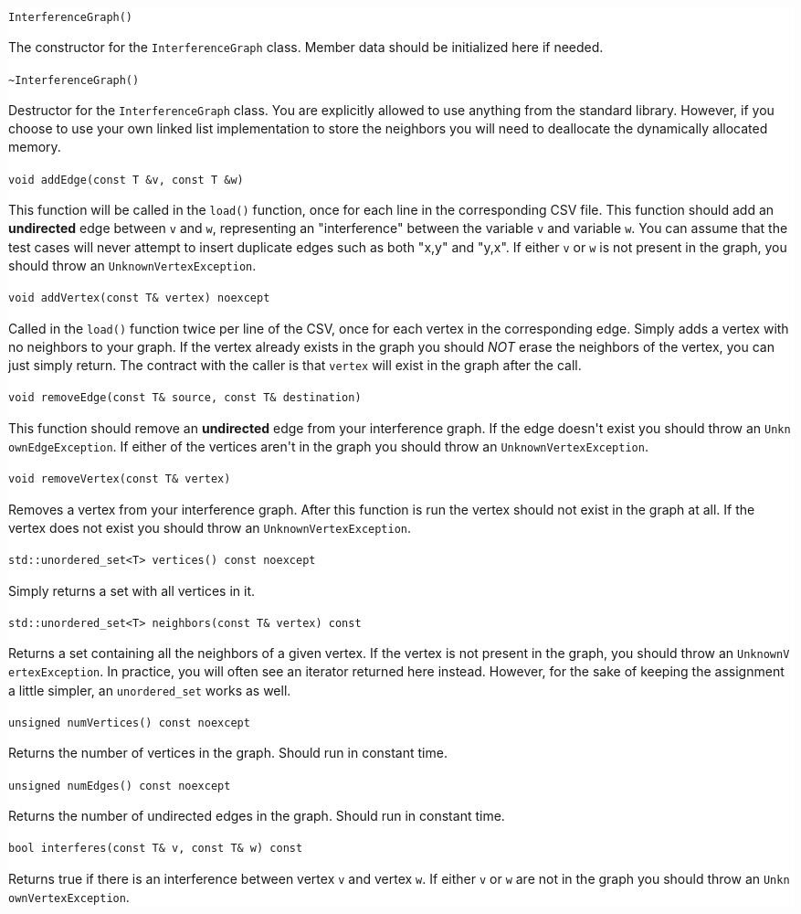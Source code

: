`InterferenceGraph()`

The constructor for the `InterferenceGraph` class. Member data should be initialized here if needed.

`~InterferenceGraph()`

Destructor for the `InterferenceGraph` class. You are explicitly allowed to use anything from the standard library. However, if you choose to use your own linked list implementation to store the neighbors you will need to deallocate the dynamically allocated memory.

`void addEdge(const T &v, const T &w)`

This function will be called in the `load()` function, once for each line in the corresponding CSV file. This function should add an **undirected** edge between `v` and `w`, representing an "interference" between the variable `v` and variable `w`. You can assume that the test cases will never attempt to insert duplicate edges such as both "x,y" and "y,x". If either `v` or `w` is not present in the graph, you should throw an `UnknownVertexException`.

`void addVertex(const T& vertex) noexcept`

Called in the `load()` function twice per line of the CSV, once for each vertex in the corresponding edge. Simply adds a vertex with no neighbors to your graph. If the vertex already exists in the graph you should _NOT_ erase the neighbors of the vertex, you can just simply return. The contract with the caller is that `vertex` will exist in the graph after the call.

`void removeEdge(const T& source, const T& destination)`

This function should remove an **undirected** edge from your interference graph. If the edge doesn't exist you should throw an `UnknownEdgeException`. If either of the vertices aren't
in the graph you should throw an `UnknownVertexException`.

`void removeVertex(const T& vertex)`

Removes a vertex from your interference graph. After this function is run the vertex should not exist in the graph at all. If the vertex does not exist you should throw an `UnknownVertexException`.

`std::unordered_set<T> vertices() const noexcept`

Simply returns a set with all vertices in it.

`std::unordered_set<T> neighbors(const T& vertex) const`

Returns a set containing all the neighbors of a given vertex. If the vertex is not
present in the graph, you should throw an `UnknownVertexException`. In practice, you will often see an iterator returned here instead. However, for the sake of keeping the assignment a little simpler, an `unordered_set` works as well.

`unsigned numVertices() const noexcept`

Returns the number of vertices in the graph. Should run in constant time.

`unsigned numEdges() const noexcept`

Returns the number of undirected edges in the graph. Should run in constant time.

`bool interferes(const T& v, const T& w) const`

Returns true if there is an interference between vertex `v` and vertex `w`. If either `v` or `w` are not in the graph you should throw an `UnknownVertexException`.

